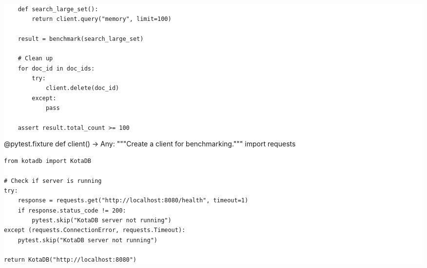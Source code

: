         def search_large_set():
            return client.query("memory", limit=100)

        result = benchmark(search_large_set)

        # Clean up
        for doc_id in doc_ids:
            try:
                client.delete(doc_id)
            except:
                pass

        assert result.total_count >= 100


@pytest.fixture
def client() -> Any:
    """Create a client for benchmarking."""
    import requests

    from kotadb import KotaDB

    # Check if server is running
    try:
        response = requests.get("http://localhost:8080/health", timeout=1)
        if response.status_code != 200:
            pytest.skip("KotaDB server not running")
    except (requests.ConnectionError, requests.Timeout):
        pytest.skip("KotaDB server not running")

    return KotaDB("http://localhost:8080")
